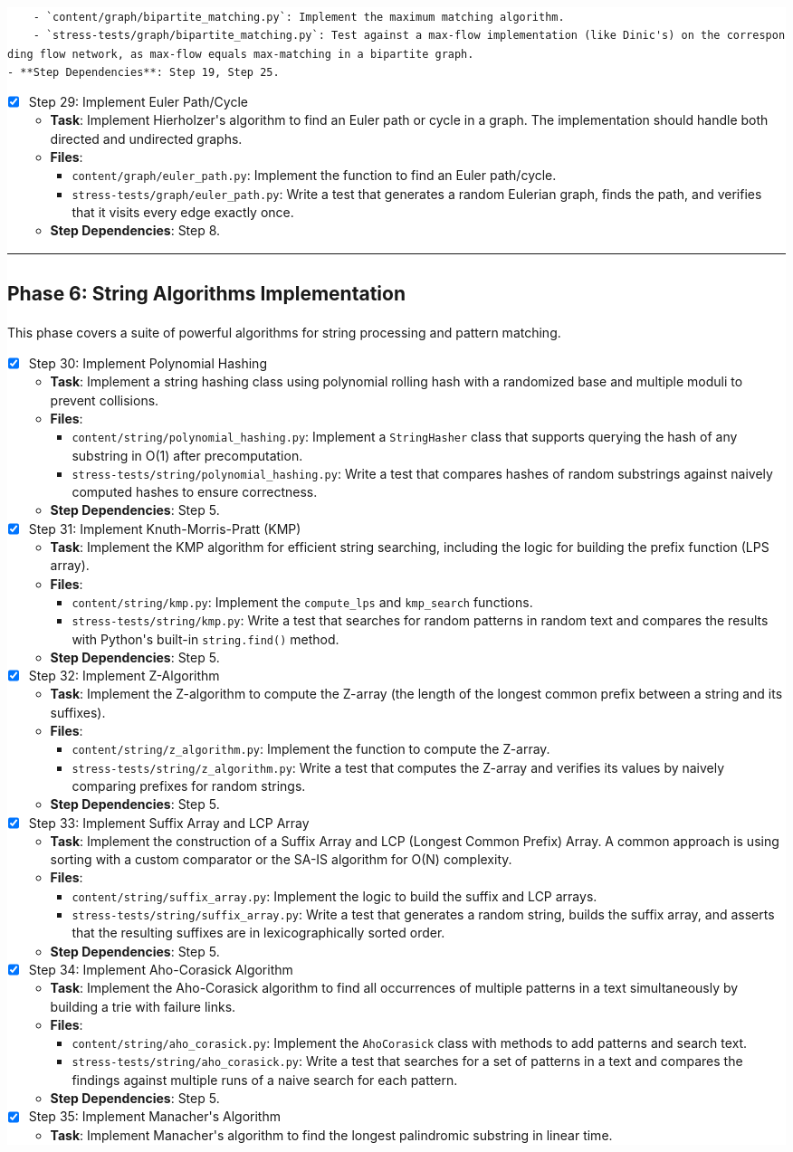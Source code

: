         - `content/graph/bipartite_matching.py`: Implement the maximum matching algorithm.
        - `stress-tests/graph/bipartite_matching.py`: Test against a max-flow implementation (like Dinic's) on the corresponding flow network, as max-flow equals max-matching in a bipartite graph.
    - **Step Dependencies**: Step 19, Step 25.
- [x]  Step 29: Implement Euler Path/Cycle
    - **Task**: Implement Hierholzer's algorithm to find an Euler path or cycle in a graph. The implementation should handle both directed and undirected graphs.
    - **Files**:
        - `content/graph/euler_path.py`: Implement the function to find an Euler path/cycle.
        - `stress-tests/graph/euler_path.py`: Write a test that generates a random Eulerian graph, finds the path, and verifies that it visits every edge exactly once.
    - **Step Dependencies**: Step 8.

---

## Phase 6: String Algorithms Implementation

This phase covers a suite of powerful algorithms for string processing and pattern matching.

- [x]  Step 30: Implement Polynomial Hashing
    - **Task**: Implement a string hashing class using polynomial rolling hash with a randomized base and multiple moduli to prevent collisions.
    - **Files**:
        - `content/string/polynomial_hashing.py`: Implement a `StringHasher` class that supports querying the hash of any substring in O(1) after precomputation.
        - `stress-tests/string/polynomial_hashing.py`: Write a test that compares hashes of random substrings against naively computed hashes to ensure correctness.
    - **Step Dependencies**: Step 5.
- [x]  Step 31: Implement Knuth-Morris-Pratt (KMP)
    - **Task**: Implement the KMP algorithm for efficient string searching, including the logic for building the prefix function (LPS array).
    - **Files**:
        - `content/string/kmp.py`: Implement the `compute_lps` and `kmp_search` functions.
        - `stress-tests/string/kmp.py`: Write a test that searches for random patterns in random text and compares the results with Python's built-in `string.find()` method.
    - **Step Dependencies**: Step 5.
- [x]  Step 32: Implement Z-Algorithm
    - **Task**: Implement the Z-algorithm to compute the Z-array (the length of the longest common prefix between a string and its suffixes).
    - **Files**:
        - `content/string/z_algorithm.py`: Implement the function to compute the Z-array.
        - `stress-tests/string/z_algorithm.py`: Write a test that computes the Z-array and verifies its values by naively comparing prefixes for random strings.
    - **Step Dependencies**: Step 5.
- [x]  Step 33: Implement Suffix Array and LCP Array
    - **Task**: Implement the construction of a Suffix Array and LCP (Longest Common Prefix) Array. A common approach is using sorting with a custom comparator or the SA-IS algorithm for O(N) complexity.
    - **Files**:
        - `content/string/suffix_array.py`: Implement the logic to build the suffix and LCP arrays.
        - `stress-tests/string/suffix_array.py`: Write a test that generates a random string, builds the suffix array, and asserts that the resulting suffixes are in lexicographically sorted order.
    - **Step Dependencies**: Step 5.
- [x]  Step 34: Implement Aho-Corasick Algorithm
    - **Task**: Implement the Aho-Corasick algorithm to find all occurrences of multiple patterns in a text simultaneously by building a trie with failure links.
    - **Files**:
        - `content/string/aho_corasick.py`: Implement the `AhoCorasick` class with methods to add patterns and search text.
        - `stress-tests/string/aho_corasick.py`: Write a test that searches for a set of patterns in a text and compares the findings against multiple runs of a naive search for each pattern.
    - **Step Dependencies**: Step 5.
- [x]  Step 35: Implement Manacher's Algorithm
    - **Task**: Implement Manacher's algorithm to find the longest palindromic substring in linear time.